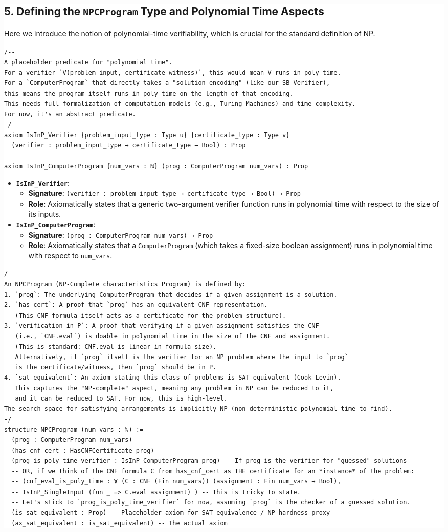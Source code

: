 ## 5. Defining the `NPCProgram` Type and Polynomial Time Aspects

Here we introduce the notion of polynomial-time verifiability, which is crucial for the standard definition of NP.

```lean
/--
A placeholder predicate for "polynomial time".
For a verifier `V(problem_input, certificate_witness)`, this would mean V runs in poly time.
For a `ComputerProgram` that directly takes a "solution encoding" (like our SB_Verifier),
this means the program itself runs in poly time on the length of that encoding.
This needs full formalization of computation models (e.g., Turing Machines) and time complexity.
For now, it's an abstract predicate.
-/
axiom IsInP_Verifier {problem_input_type : Type u} {certificate_type : Type v}
  (verifier : problem_input_type → certificate_type → Bool) : Prop

axiom IsInP_ComputerProgram {num_vars : ℕ} (prog : ComputerProgram num_vars) : Prop
```

*   **`IsInP_Verifier`**:
    *   **Signature**: `(verifier : problem_input_type → certificate_type → Bool) → Prop`
    *   **Role**: Axiomatically states that a generic two-argument verifier function runs in polynomial time with respect to the size of its inputs.
*   **`IsInP_ComputerProgram`**:
    *   **Signature**: `(prog : ComputerProgram num_vars) → Prop`
    *   **Role**: Axiomatically states that a `ComputerProgram` (which takes a fixed-size boolean assignment) runs in polynomial time with respect to `num_vars`.

```lean
/--
An NPCProgram (NP-Complete characteristics Program) is defined by:
1. `prog`: The underlying ComputerProgram that decides if a given assignment is a solution.
2. `has_cert`: A proof that `prog` has an equivalent CNF representation.
   (This CNF formula itself acts as a certificate for the problem structure).
3. `verification_in_P`: A proof that verifying if a given assignment satisfies the CNF
   (i.e., `CNF.eval`) is doable in polynomial time in the size of the CNF and assignment.
   (This is standard: CNF.eval is linear in formula size).
   Alternatively, if `prog` itself is the verifier for an NP problem where the input to `prog`
   is the certificate/witness, then `prog` should be in P.
4. `sat_equivalent`: An axiom stating this class of problems is SAT-equivalent (Cook-Levin).
   This captures the "NP-complete" aspect, meaning any problem in NP can be reduced to it,
   and it can be reduced to SAT. For now, this is high-level.
The search space for satisfying arrangements is implicitly NP (non-deterministic polynomial time to find).
-/
structure NPCProgram (num_vars : ℕ) :=
  (prog : ComputerProgram num_vars)
  (has_cnf_cert : HasCNFCertificate prog)
  (prog_is_poly_time_verifier : IsInP_ComputerProgram prog) -- If prog is the verifier for "guessed" solutions
  -- OR, if we think of the CNF formula C from has_cnf_cert as THE certificate for an *instance* of the problem:
  -- (cnf_eval_is_poly_time : ∀ (C : CNF (Fin num_vars)) (assignment : Fin num_vars → Bool),
  -- IsInP_SingleInput (fun _ => C.eval assignment) ) -- This is tricky to state.
  -- Let's stick to `prog_is_poly_time_verifier` for now, assuming `prog` is the checker of a guessed solution.
  (is_sat_equivalent : Prop) -- Placeholder axiom for SAT-equivalence / NP-hardness proxy
  (ax_sat_equivalent : is_sat_equivalent) -- The actual axiom
```
